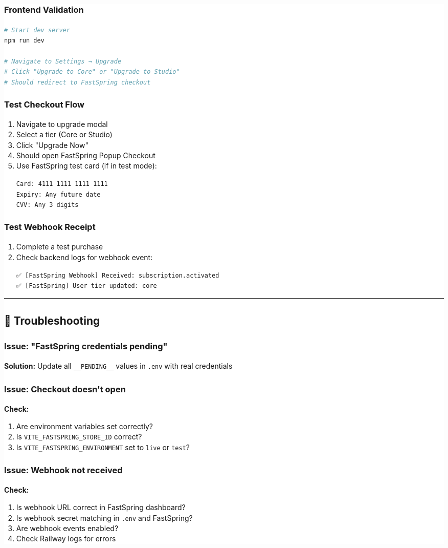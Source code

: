 ### Frontend Validation
```bash
# Start dev server
npm run dev

# Navigate to Settings → Upgrade
# Click "Upgrade to Core" or "Upgrade to Studio"
# Should redirect to FastSpring checkout
```

### Test Checkout Flow
1. Navigate to upgrade modal
2. Select a tier (Core or Studio)
3. Click "Upgrade Now"
4. Should open FastSpring Popup Checkout
5. Use FastSpring test card (if in test mode):
   ```
   Card: 4111 1111 1111 1111
   Expiry: Any future date
   CVV: Any 3 digits
   ```

### Test Webhook Receipt
1. Complete a test purchase
2. Check backend logs for webhook event:
   ```
   ✅ [FastSpring Webhook] Received: subscription.activated
   ✅ [FastSpring] User tier updated: core
   ```

---

## 🐛 Troubleshooting

### Issue: "FastSpring credentials pending"
**Solution:** Update all `__PENDING__` values in `.env` with real credentials

### Issue: Checkout doesn't open
**Check:**
1. Are environment variables set correctly?
2. Is `VITE_FASTSPRING_STORE_ID` correct?
3. Is `VITE_FASTSPRING_ENVIRONMENT` set to `live` or `test`?

### Issue: Webhook not received
**Check:**
1. Is webhook URL correct in FastSpring dashboard?
2. Is webhook secret matching in `.env` and FastSpring?
3. Are webhook events enabled?
4. Check Railway logs for errors
